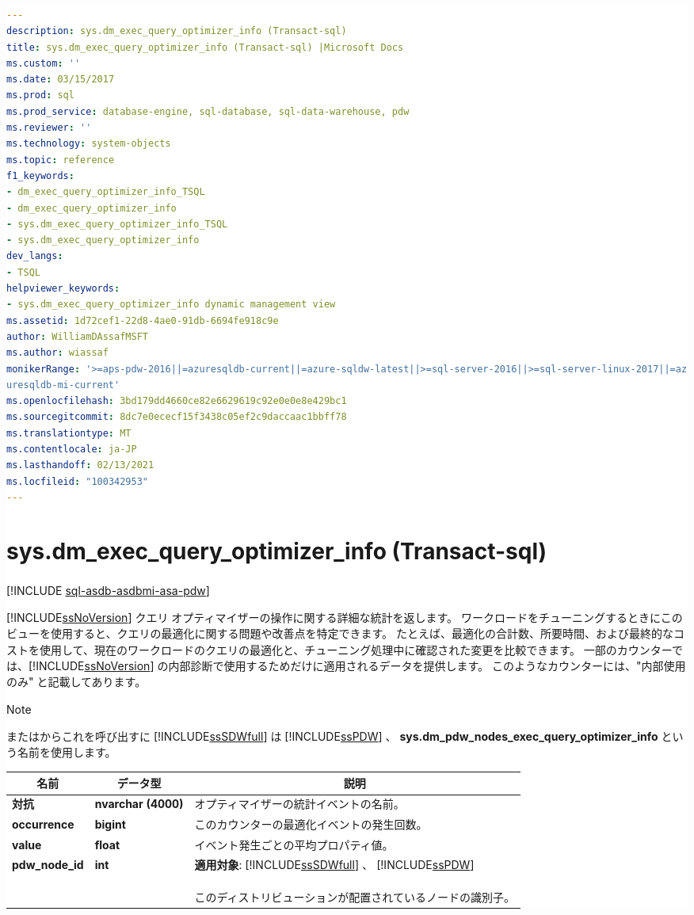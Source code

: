 ```yaml
---
description: sys.dm_exec_query_optimizer_info (Transact-sql)
title: sys.dm_exec_query_optimizer_info (Transact-sql) |Microsoft Docs
ms.custom: ''
ms.date: 03/15/2017
ms.prod: sql
ms.prod_service: database-engine, sql-database, sql-data-warehouse, pdw
ms.reviewer: ''
ms.technology: system-objects
ms.topic: reference
f1_keywords:
- dm_exec_query_optimizer_info_TSQL
- dm_exec_query_optimizer_info
- sys.dm_exec_query_optimizer_info_TSQL
- sys.dm_exec_query_optimizer_info
dev_langs:
- TSQL
helpviewer_keywords:
- sys.dm_exec_query_optimizer_info dynamic management view
ms.assetid: 1d72cef1-22d8-4ae0-91db-6694fe918c9e
author: WilliamDAssafMSFT
ms.author: wiassaf
monikerRange: '>=aps-pdw-2016||=azuresqldb-current||=azure-sqldw-latest||>=sql-server-2016||>=sql-server-linux-2017||=azuresqldb-mi-current'
ms.openlocfilehash: 3bd179dd4660ce82e6629619c92e0e0e8e429bc1
ms.sourcegitcommit: 8dc7e0ececf15f3438c05ef2c9daccaac1bbff78
ms.translationtype: MT
ms.contentlocale: ja-JP
ms.lasthandoff: 02/13/2021
ms.locfileid: "100342953"
---
```

# <a name="sysdm_exec_query_optimizer_info-transact-sql"></a>sys.dm_exec_query_optimizer_info (Transact-sql)
[!INCLUDE [sql-asdb-asdbmi-asa-pdw](../../includes/applies-to-version/sql-asdb-asdbmi-asa-pdw.md)]

  [!INCLUDE[ssNoVersion](../../includes/ssnoversion-md.md)] クエリ オプティマイザーの操作に関する詳細な統計を返します。 ワークロードをチューニングするときにこのビューを使用すると、クエリの最適化に関する問題や改善点を特定できます。 たとえば、最適化の合計数、所要時間、および最終的なコストを使用して、現在のワークロードのクエリの最適化と、チューニング処理中に確認された変更を比較できます。 一部のカウンターでは、[!INCLUDE[ssNoVersion](../../includes/ssnoversion-md.md)] の内部診断で使用するためだけに適用されるデータを提供します。 このようなカウンターには、"内部使用のみ" と記載してあります。  
  
> [!NOTE]  
>  またはからこれを呼び出すに [!INCLUDE[ssSDWfull](../../includes/sssdwfull-md.md)] は [!INCLUDE[ssPDW](../../includes/sspdw-md.md)] 、 **sys.dm_pdw_nodes_exec_query_optimizer_info** という名前を使用します。  
  
|名前|データ型|説明|  
|----------|---------------|-----------------|  
|**対抗**|**nvarchar (4000)**|オプティマイザーの統計イベントの名前。|  
|**occurrence**|**bigint**|このカウンターの最適化イベントの発生回数。|  
|**value**|**float**|イベント発生ごとの平均プロパティ値。|  
|**pdw_node_id**|**int**|**適用対象**: [!INCLUDE[ssSDWfull](../../includes/sssdwfull-md.md)] 、 [!INCLUDE[ssPDW](../../includes/sspdw-md.md)]<br /><br /> このディストリビューションが配置されているノードの識別子。|  
  